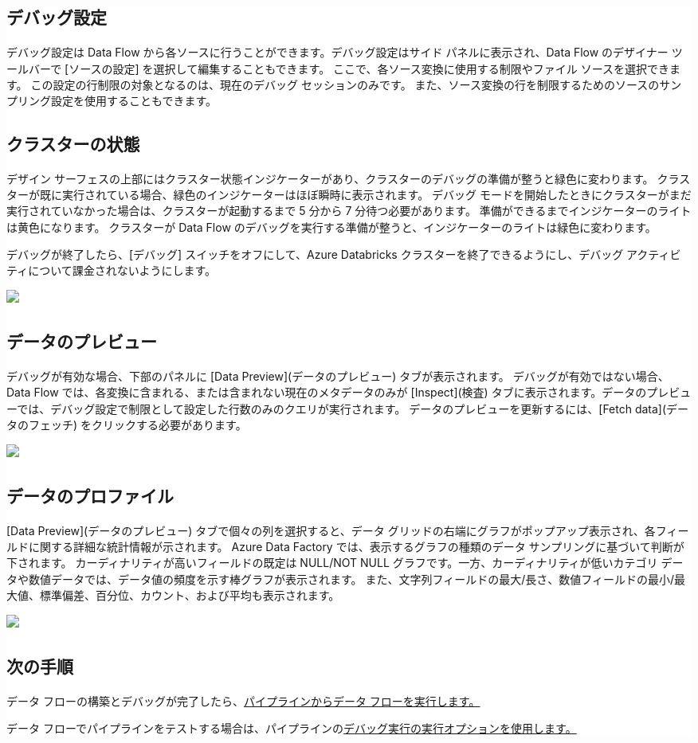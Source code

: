 ## <a name="debug-settings"></a>デバッグ設定
デバッグ設定は Data Flow から各ソースに行うことができます。デバッグ設定はサイド パネルに表示され、Data Flow のデザイナー ツールバーで [ソースの設定] を選択して編集することもできます。 ここで、各ソース変換に使用する制限やファイル ソースを選択できます。 この設定の行制限の対象となるのは、現在のデバッグ セッションのみです。 また、ソース変換の行を制限するためのソースのサンプリング設定を使用することもできます。

## <a name="cluster-status"></a>クラスターの状態
デザイン サーフェスの上部にはクラスター状態インジケーターがあり、クラスターのデバッグの準備が整うと緑色に変わります。 クラスターが既に実行されている場合、緑色のインジケーターはほぼ瞬時に表示されます。 デバッグ モードを開始したときにクラスターがまだ実行されていなかった場合は、クラスターが起動するまで 5 分から 7 分待つ必要があります。 準備ができるまでインジケーターのライトは黄色になります。 クラスターが Data Flow のデバッグを実行する準備が整うと、インジケーターのライトは緑色に変わります。

デバッグが終了したら、[デバッグ] スイッチをオフにして、Azure Databricks クラスターを終了できるようにし、デバッグ アクティビティについて課金されないようにします。

<img src="media/data-flow/datapreview.png" width="400">

## <a name="data-preview"></a>データのプレビュー
デバッグが有効な場合、下部のパネルに [Data Preview]\(データのプレビュー\) タブが表示されます。 デバッグが有効ではない場合、Data Flow では、各変換に含まれる、または含まれない現在のメタデータのみが [Inspect]\(検査\) タブに表示されます。データのプレビューでは、デバッグ設定で制限として設定した行数のみのクエリが実行されます。 データのプレビューを更新するには、[Fetch data]\(データのフェッチ\) をクリックする必要があります。

<img src="media/data-flow/stats.png" width="400">

## <a name="data-profiles"></a>データのプロファイル
[Data Preview]\(データのプレビュー\) タブで個々の列を選択すると、データ グリッドの右端にグラフがポップアップ表示され、各フィールドに関する詳細な統計情報が示されます。 Azure Data Factory では、表示するグラフの種類のデータ サンプリングに基づいて判断が下されます。 カーディナリティが高いフィールドの既定は NULL/NOT NULL グラフです。一方、カーディナリティが低いカテゴリ データや数値データでは、データ値の頻度を示す棒グラフが表示されます。 また、文字列フィールドの最大/長さ、数値フィールドの最小/最大値、標準偏差、百分位、カウント、および平均も表示されます。 

<img src="media/data-flow/chart.png" width="400">

## <a name="next-steps"></a>次の手順

データ フローの構築とデバッグが完了したら、[パイプラインからデータ フローを実行します。](control-flow-execute-data-flow-activity.md)

データ フローでパイプラインをテストする場合は、パイプラインの[デバッグ実行の実行オプションを使用します。](iterative-development-debugging.md)
